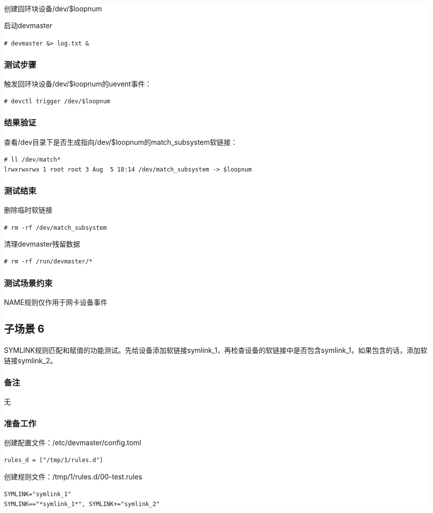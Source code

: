 创建回环块设备/dev/$loopnum

启动devmaster
```
# devmaster &> log.txt &
```

### 测试步骤

触发回环块设备/dev/$loopnum的uevent事件：
```
# devctl trigger /dev/$loopnum
```

### 结果验证

查看/dev目录下是否生成指向/dev/$loopnum的match_subsystem软链接：
```
# ll /dev/match*
lrwxrwxrwx 1 root root 3 Aug  5 18:14 /dev/match_subsystem -> $loopnum
```

### 测试结束

删除临时软链接
```
# rm -rf /dev/match_subsystem
```

清理devmaster残留数据
```
# rm -rf /run/devmaster/*
```
### 测试场景约束

NAME规则仅作用于网卡设备事件

## 子场景 6

SYMLINK规则匹配和赋值的功能测试。先给设备添加软链接symlink_1，再检查设备的软链接中是否包含symlink_1，如果包含的话，添加软链接symlink_2。

### 备注

无

### 准备工作

创建配置文件：/etc/devmaster/config.toml
```
rules_d = ["/tmp/1/rules.d"]
```

创建规则文件：/tmp/1/rules.d/00-test.rules
```
SYMLINK="symlink_1"
SYMLINK=="*symlink_1*", SYMLINK+="symlink_2"
```
